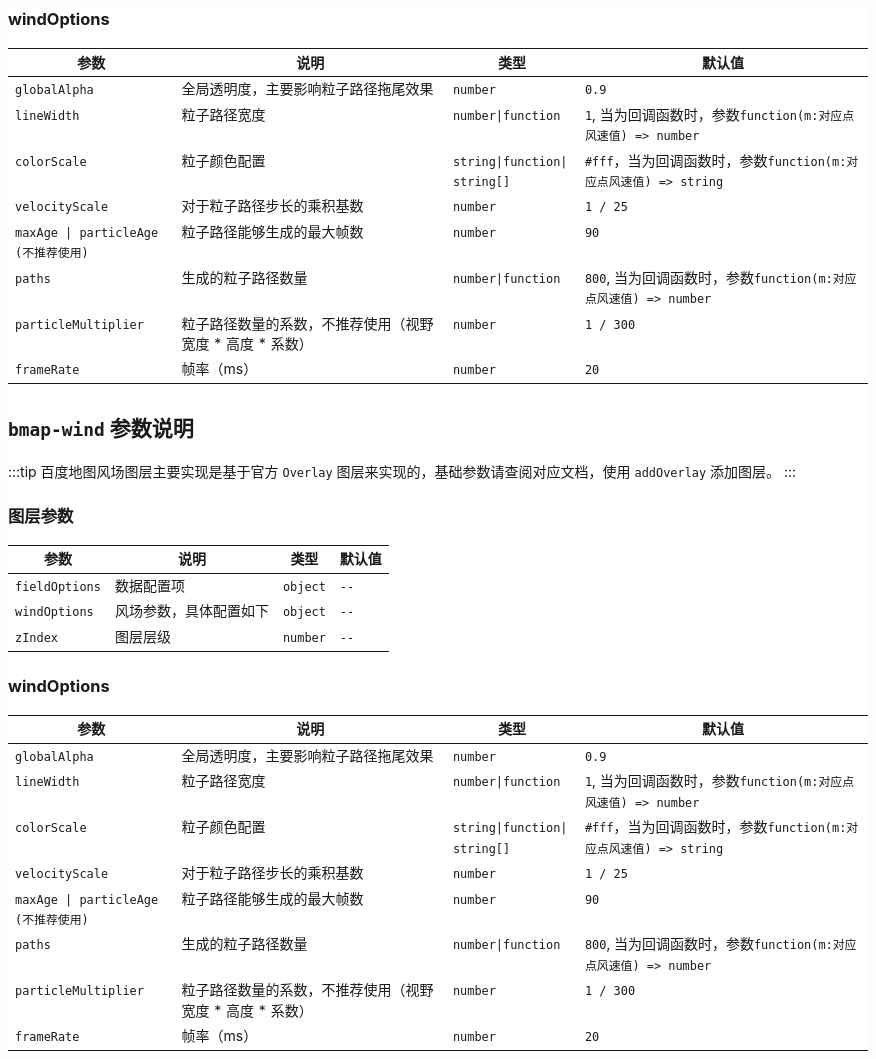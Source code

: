 ### windOptions

| 参数 | 说明 | 类型 | 默认值 |
|---------|---------|-----|------|
| `globalAlpha` | 全局透明度，主要影响粒子路径拖尾效果 | `number` | `0.9` |
| `lineWidth` | 粒子路径宽度 | `number\|function` | `1`, 当为回调函数时，参数`function(m:对应点风速值) => number` |
| `colorScale` | 粒子颜色配置 | `string\|function\|string[]` | `#fff`，当为回调函数时，参数`function(m:对应点风速值) => string` |
| `velocityScale` | 对于粒子路径步长的乘积基数 | `number` | `1 / 25` |
| `maxAge \| particleAge(不推荐使用) ` | 粒子路径能够生成的最大帧数 | `number` | `90` |
| `paths ` | 生成的粒子路径数量 | `number\|function` | `800`, 当为回调函数时，参数`function(m:对应点风速值) => number` |
| `particleMultiplier` | 粒子路径数量的系数，不推荐使用（视野宽度 * 高度 * 系数） | `number` | `1 / 300` |
| `frameRate` | 帧率（ms） | `number` | `20` |

## `bmap-wind` 参数说明

:::tip
百度地图风场图层主要实现是基于官方  `Overlay` 图层来实现的，基础参数请查阅对应文档，使用 `addOverlay` 添加图层。
:::

### 图层参数

| 参数 | 说明 | 类型 | 默认值 |
|---------|---------|-----|------|
| `fieldOptions` | 数据配置项        | `object`  | `--` |
| `windOptions` | 风场参数，具体配置如下 | `object` | `--` |
| `zIndex` | 图层层级 | `number` | `--` |

### windOptions

| 参数 | 说明 | 类型 | 默认值 |
|---------|---------|-----|------|
| `globalAlpha` | 全局透明度，主要影响粒子路径拖尾效果 | `number` | `0.9` |
| `lineWidth` | 粒子路径宽度 | `number\|function` | `1`, 当为回调函数时，参数`function(m:对应点风速值) => number` |
| `colorScale` | 粒子颜色配置 | `string\|function\|string[]` | `#fff`，当为回调函数时，参数`function(m:对应点风速值) => string` |
| `velocityScale` | 对于粒子路径步长的乘积基数 | `number` | `1 / 25` |
| `maxAge \| particleAge(不推荐使用) ` | 粒子路径能够生成的最大帧数 | `number` | `90` |
| `paths ` | 生成的粒子路径数量 | `number\|function` | `800`, 当为回调函数时，参数`function(m:对应点风速值) => number` |
| `particleMultiplier` | 粒子路径数量的系数，不推荐使用（视野宽度 * 高度 * 系数） | `number` | `1 / 300` |
| `frameRate` | 帧率（ms） | `number` | `20` |

